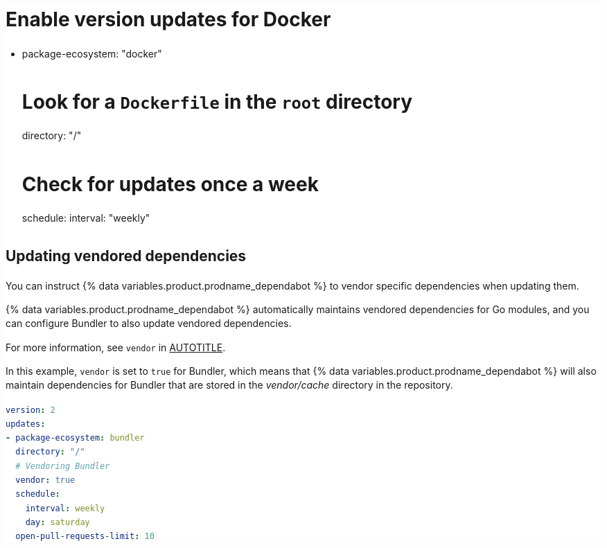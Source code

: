   # Enable version updates for Docker
  - package-ecosystem: "docker"
    # Look for a `Dockerfile` in the `root` directory
    directory: "/"
    # Check for updates once a week
    schedule:
      interval: "weekly"
## Updating vendored dependencies

You can instruct {% data variables.product.prodname_dependabot %} to vendor specific dependencies when updating them.

{% data variables.product.prodname_dependabot %} automatically maintains vendored dependencies for Go modules, and you can configure Bundler to also update vendored dependencies.

For more information, see `vendor` in [AUTOTITLE](/code-security/dependabot/working-with-dependabot/dependabot-options-reference#vendor--).

In this example, `vendor` is set to `true` for Bundler, which means that {% data variables.product.prodname_dependabot %} will also maintain dependencies for Bundler that are stored in the _vendor/cache_ directory in the repository.

```yaml copy
version: 2
updates:
- package-ecosystem: bundler
  directory: "/"
  # Vendoring Bundler
  vendor: true
  schedule:
    interval: weekly
    day: saturday
  open-pull-requests-limit: 10
```
